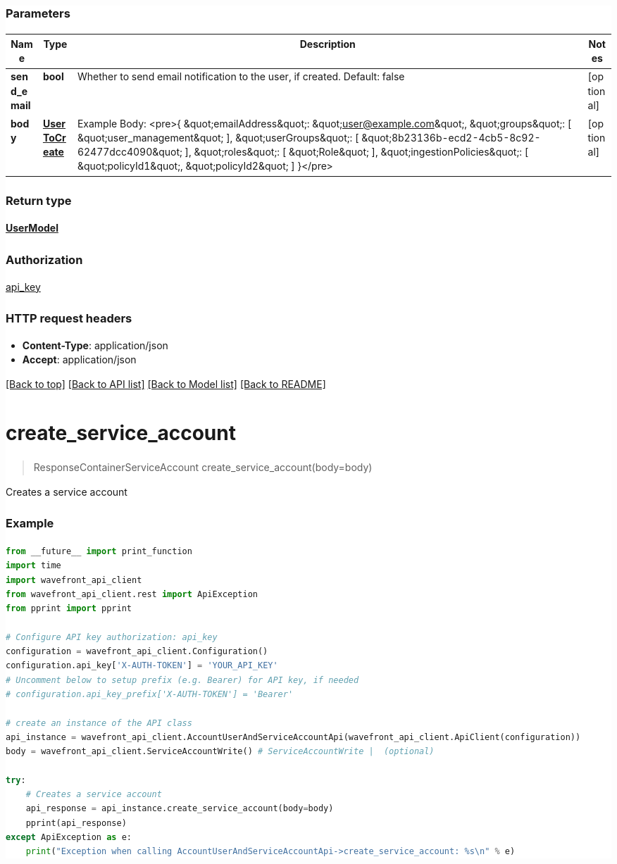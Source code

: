 ### Parameters

Name | Type | Description  | Notes
------------- | ------------- | ------------- | -------------
 **send_email** | **bool**| Whether to send email notification to the user, if created.  Default: false | [optional] 
 **body** | [**UserToCreate**](UserToCreate.md)| Example Body:  &lt;pre&gt;{   \&quot;emailAddress\&quot;: \&quot;user@example.com\&quot;,   \&quot;groups\&quot;: [     \&quot;user_management\&quot;   ],   \&quot;userGroups\&quot;: [     \&quot;8b23136b-ecd2-4cb5-8c92-62477dcc4090\&quot;   ],   \&quot;roles\&quot;: [     \&quot;Role\&quot;   ],   \&quot;ingestionPolicies\&quot;: [     \&quot;policyId1\&quot;,     \&quot;policyId2\&quot;   ] }&lt;/pre&gt; | [optional] 

### Return type

[**UserModel**](UserModel.md)

### Authorization

[api_key](../README.md#api_key)

### HTTP request headers

 - **Content-Type**: application/json
 - **Accept**: application/json

[[Back to top]](#) [[Back to API list]](../README.md#documentation-for-api-endpoints) [[Back to Model list]](../README.md#documentation-for-models) [[Back to README]](../README.md)

# **create_service_account**
> ResponseContainerServiceAccount create_service_account(body=body)

Creates a service account



### Example
```python
from __future__ import print_function
import time
import wavefront_api_client
from wavefront_api_client.rest import ApiException
from pprint import pprint

# Configure API key authorization: api_key
configuration = wavefront_api_client.Configuration()
configuration.api_key['X-AUTH-TOKEN'] = 'YOUR_API_KEY'
# Uncomment below to setup prefix (e.g. Bearer) for API key, if needed
# configuration.api_key_prefix['X-AUTH-TOKEN'] = 'Bearer'

# create an instance of the API class
api_instance = wavefront_api_client.AccountUserAndServiceAccountApi(wavefront_api_client.ApiClient(configuration))
body = wavefront_api_client.ServiceAccountWrite() # ServiceAccountWrite |  (optional)

try:
    # Creates a service account
    api_response = api_instance.create_service_account(body=body)
    pprint(api_response)
except ApiException as e:
    print("Exception when calling AccountUserAndServiceAccountApi->create_service_account: %s\n" % e)
```
